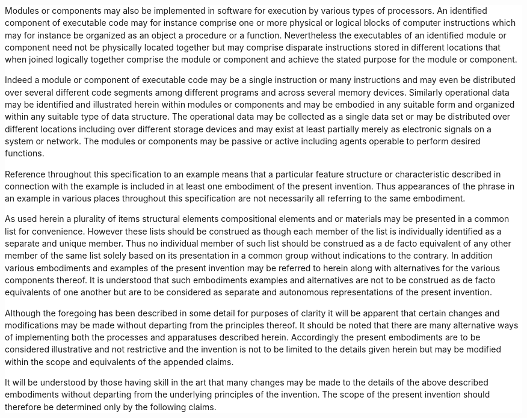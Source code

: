 Modules or components may also be implemented in software for execution by various types of processors. An identified component of executable code may for instance comprise one or more physical or logical blocks of computer instructions which may for instance be organized as an object a procedure or a function. Nevertheless the executables of an identified module or component need not be physically located together but may comprise disparate instructions stored in different locations that when joined logically together comprise the module or component and achieve the stated purpose for the module or component.

Indeed a module or component of executable code may be a single instruction or many instructions and may even be distributed over several different code segments among different programs and across several memory devices. Similarly operational data may be identified and illustrated herein within modules or components and may be embodied in any suitable form and organized within any suitable type of data structure. The operational data may be collected as a single data set or may be distributed over different locations including over different storage devices and may exist at least partially merely as electronic signals on a system or network. The modules or components may be passive or active including agents operable to perform desired functions.

Reference throughout this specification to an example means that a particular feature structure or characteristic described in connection with the example is included in at least one embodiment of the present invention. Thus appearances of the phrase in an example in various places throughout this specification are not necessarily all referring to the same embodiment.

As used herein a plurality of items structural elements compositional elements and or materials may be presented in a common list for convenience. However these lists should be construed as though each member of the list is individually identified as a separate and unique member. Thus no individual member of such list should be construed as a de facto equivalent of any other member of the same list solely based on its presentation in a common group without indications to the contrary. In addition various embodiments and examples of the present invention may be referred to herein along with alternatives for the various components thereof. It is understood that such embodiments examples and alternatives are not to be construed as de facto equivalents of one another but are to be considered as separate and autonomous representations of the present invention.

Although the foregoing has been described in some detail for purposes of clarity it will be apparent that certain changes and modifications may be made without departing from the principles thereof. It should be noted that there are many alternative ways of implementing both the processes and apparatuses described herein. Accordingly the present embodiments are to be considered illustrative and not restrictive and the invention is not to be limited to the details given herein but may be modified within the scope and equivalents of the appended claims.

It will be understood by those having skill in the art that many changes may be made to the details of the above described embodiments without departing from the underlying principles of the invention. The scope of the present invention should therefore be determined only by the following claims.

